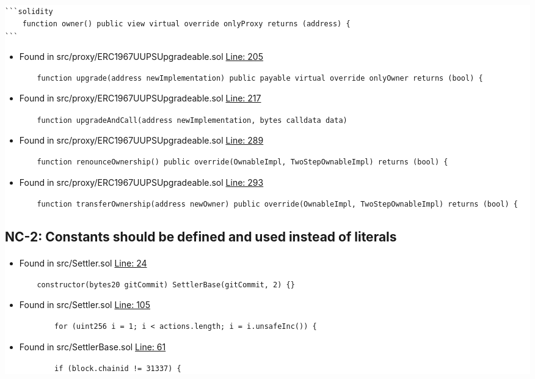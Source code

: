 	```solidity
	    function owner() public view virtual override onlyProxy returns (address) {
	```

- Found in src/proxy/ERC1967UUPSUpgradeable.sol [Line: 205](src/proxy/ERC1967UUPSUpgradeable.sol#L205)

	```solidity
	    function upgrade(address newImplementation) public payable virtual override onlyOwner returns (bool) {
	```

- Found in src/proxy/ERC1967UUPSUpgradeable.sol [Line: 217](src/proxy/ERC1967UUPSUpgradeable.sol#L217)

	```solidity
	    function upgradeAndCall(address newImplementation, bytes calldata data)
	```

- Found in src/proxy/ERC1967UUPSUpgradeable.sol [Line: 289](src/proxy/ERC1967UUPSUpgradeable.sol#L289)

	```solidity
	    function renounceOwnership() public override(OwnableImpl, TwoStepOwnableImpl) returns (bool) {
	```

- Found in src/proxy/ERC1967UUPSUpgradeable.sol [Line: 293](src/proxy/ERC1967UUPSUpgradeable.sol#L293)

	```solidity
	    function transferOwnership(address newOwner) public override(OwnableImpl, TwoStepOwnableImpl) returns (bool) {
	```



## NC-2: Constants should be defined and used instead of literals



- Found in src/Settler.sol [Line: 24](src/Settler.sol#L24)

	```solidity
	    constructor(bytes20 gitCommit) SettlerBase(gitCommit, 2) {}
	```

- Found in src/Settler.sol [Line: 105](src/Settler.sol#L105)

	```solidity
	        for (uint256 i = 1; i < actions.length; i = i.unsafeInc()) {
	```

- Found in src/SettlerBase.sol [Line: 61](src/SettlerBase.sol#L61)

	```solidity
	        if (block.chainid != 31337) {
	```
